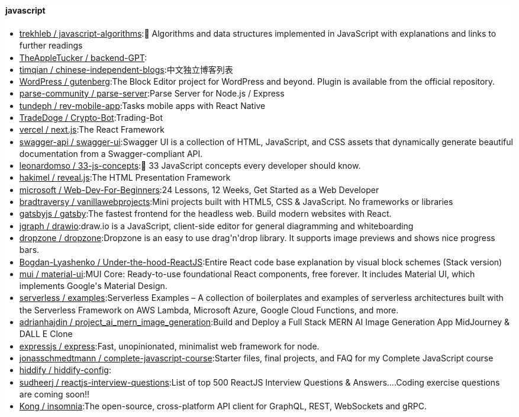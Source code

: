 #### javascript
* [trekhleb / javascript-algorithms](https://github.com/trekhleb/javascript-algorithms):📝
Algorithms and data structures implemented in JavaScript with explanations and links to further readings
* [TheAppleTucker / backend-GPT](https://github.com/TheAppleTucker/backend-GPT):
* [timqian / chinese-independent-blogs](https://github.com/timqian/chinese-independent-blogs):中文独立博客列表
* [WordPress / gutenberg](https://github.com/WordPress/gutenberg):The Block Editor project for WordPress and beyond. Plugin is available from the official repository.
* [parse-community / parse-server](https://github.com/parse-community/parse-server):Parse Server for Node.js / Express
* [tundeph / rev-mobile-app](https://github.com/tundeph/rev-mobile-app):Tasks mobile apps with React Native
* [TradeDoge / Crypto-Bot](https://github.com/TradeDoge/Crypto-Bot):Trading-Bot
* [vercel / next.js](https://github.com/vercel/next.js):The React Framework
* [swagger-api / swagger-ui](https://github.com/swagger-api/swagger-ui):Swagger UI is a collection of HTML, JavaScript, and CSS assets that dynamically generate beautiful documentation from a Swagger-compliant API.
* [leonardomso / 33-js-concepts](https://github.com/leonardomso/33-js-concepts):📜
33 JavaScript concepts every developer should know.
* [hakimel / reveal.js](https://github.com/hakimel/reveal.js):The HTML Presentation Framework
* [microsoft / Web-Dev-For-Beginners](https://github.com/microsoft/Web-Dev-For-Beginners):24 Lessons, 12 Weeks, Get Started as a Web Developer
* [bradtraversy / vanillawebprojects](https://github.com/bradtraversy/vanillawebprojects):Mini projects built with HTML5, CSS & JavaScript. No frameworks or libraries
* [gatsbyjs / gatsby](https://github.com/gatsbyjs/gatsby):The fastest frontend for the headless web. Build modern websites with React.
* [jgraph / drawio](https://github.com/jgraph/drawio):draw.io is a JavaScript, client-side editor for general diagramming and whiteboarding
* [dropzone / dropzone](https://github.com/dropzone/dropzone):Dropzone is an easy to use drag'n'drop library. It supports image previews and shows nice progress bars.
* [Bogdan-Lyashenko / Under-the-hood-ReactJS](https://github.com/Bogdan-Lyashenko/Under-the-hood-ReactJS):Entire React code base explanation by visual block schemes (Stack version)
* [mui / material-ui](https://github.com/mui/material-ui):MUI Core: Ready-to-use foundational React components, free forever. It includes Material UI, which implements Google's Material Design.
* [serverless / examples](https://github.com/serverless/examples):Serverless Examples – A collection of boilerplates and examples of serverless architectures built with the Serverless Framework on AWS Lambda, Microsoft Azure, Google Cloud Functions, and more.
* [adrianhajdin / project_ai_mern_image_generation](https://github.com/adrianhajdin/project_ai_mern_image_generation):Build and Deploy a Full Stack MERN AI Image Generation App MidJourney & DALL E Clone
* [expressjs / express](https://github.com/expressjs/express):Fast, unopinionated, minimalist web framework for node.
* [jonasschmedtmann / complete-javascript-course](https://github.com/jonasschmedtmann/complete-javascript-course):Starter files, final projects, and FAQ for my Complete JavaScript course
* [hiddify / hiddify-config](https://github.com/hiddify/hiddify-config):
* [sudheerj / reactjs-interview-questions](https://github.com/sudheerj/reactjs-interview-questions):List of top 500 ReactJS Interview Questions & Answers....Coding exercise questions are coming soon!!
* [Kong / insomnia](https://github.com/Kong/insomnia):The open-source, cross-platform API client for GraphQL, REST, WebSockets and gRPC.
